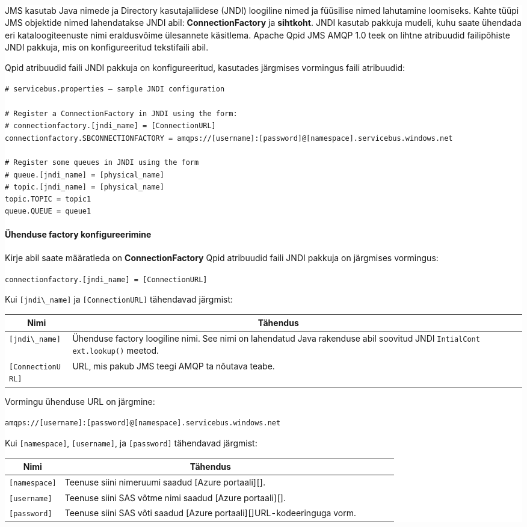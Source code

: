 JMS kasutab Java nimede ja Directory kasutajaliidese (JNDI) loogiline nimed ja füüsilise nimed lahutamine loomiseks. Kahte tüüpi JMS objektide nimed lahendatakse JNDI abil: **ConnectionFactory** ja **sihtkoht**. JNDI kasutab pakkuja mudeli, kuhu saate ühendada eri kataloogiteenuste nimi eraldusvõime ülesannete käsitlema. Apache Qpid JMS AMQP 1.0 teek on lihtne atribuudid failipõhiste JNDI pakkuja, mis on konfigureeritud tekstifaili abil.

Qpid atribuudid faili JNDI pakkuja on konfigureeritud, kasutades järgmises vormingus faili atribuudid:

```
# servicebus.properties – sample JNDI configuration

# Register a ConnectionFactory in JNDI using the form:
# connectionfactory.[jndi_name] = [ConnectionURL]
connectionfactory.SBCONNECTIONFACTORY = amqps://[username]:[password]@[namespace].servicebus.windows.net

# Register some queues in JNDI using the form
# queue.[jndi_name] = [physical_name]
# topic.[jndi_name] = [physical_name]
topic.TOPIC = topic1
queue.QUEUE = queue1
```

#### <a name="configure-the-connection-factory"></a>Ühenduse factory konfigureerimine

Kirje abil saate määratleda on **ConnectionFactory** Qpid atribuudid faili JNDI pakkuja on järgmises vormingus:

```
connectionfactory.[jndi_name] = [ConnectionURL]
```

Kui `[jndi\_name]` ja `[ConnectionURL]` tähendavad järgmist:

| Nimi            | Tähendus                                                                                                                                    |   |   |   |   |
|-----------------|--------------------------------------------------------------------------------------------------------------------------------------------|---|---|---|---|
| `[jndi\_name]`    | Ühenduse factory loogiline nimi. See nimi on lahendatud Java rakenduse abil soovitud JNDI `IntialContext.lookup()` meetod. |   |   |   |   |
| `[ConnectionURL]` | URL, mis pakub JMS teegi AMQP ta nõutava teabe.                                                      |   |   |   |   |

Vormingu ühenduse URL on järgmine:

```
amqps://[username]:[password]@[namespace].servicebus.windows.net
```

Kui `[namespace]`, `[username]`, ja `[password]` tähendavad järgmist:

| Nimi          | Tähendus                                                                        |   |   |   |   |
|---------------|--------------------------------------------------------------------------------|---|---|---|---|
| `[namespace]` | Teenuse siini nimeruumi saadud [Azure portaali][].                      |   |   |   |   |
| `[username]`  | Teenuse siini SAS võtme nimi saadud [Azure portaali][].                    |   |   |   |   |
| `[password]`  | Teenuse siini SAS võti saadud [Azure portaali][]URL-kodeeringuga vorm. |   |   |   |   |


[Klõpsake teenuse siini Windows Server AMQP]: https://msdn.microsoft.com/library/dn574799.aspx
[BrokeredMessage]: https://msdn.microsoft.com/library/azure/microsoft.servicebus.messaging.brokeredmessage.aspx
[Teenuse siini AMQP ülevaade]: service-bus-amqp-overview.md
[Azure'i portaal]: https://portal.azure.com